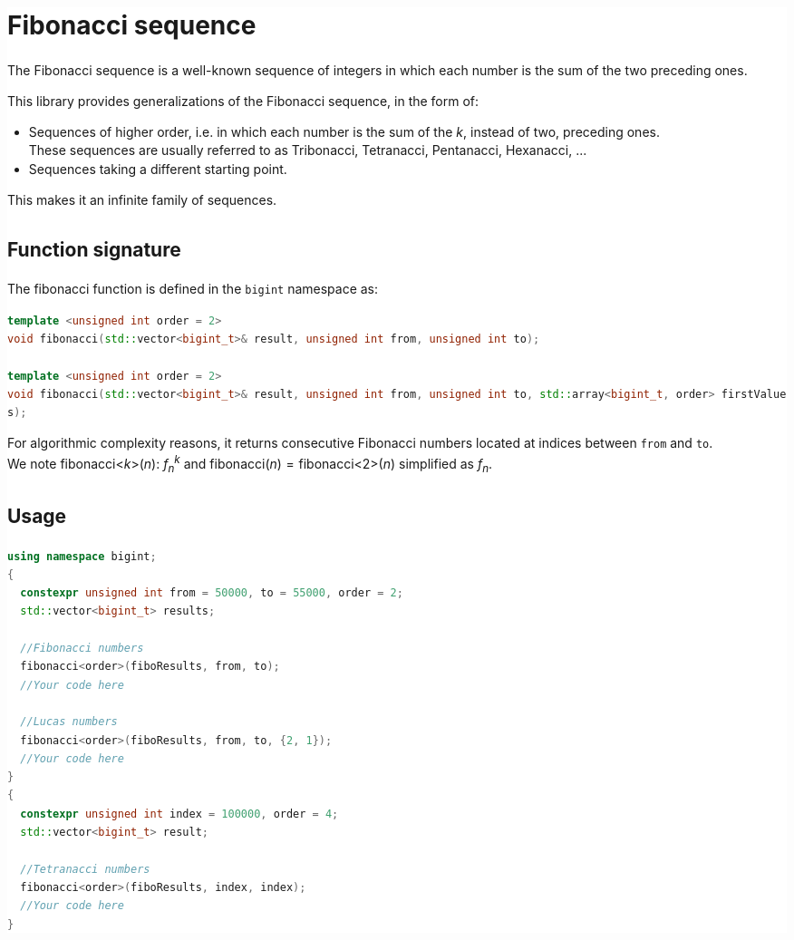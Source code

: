# Fibonacci sequence

The Fibonacci sequence is a well-known sequence of integers in which each number is the sum of the two preceding ones.

This library provides generalizations of the Fibonacci sequence, in the form of:
- Sequences of higher order, i.e. in which each number is the sum of the $`k`$, instead of two, preceding ones.<br/>
These sequences are usually referred to as Tribonacci, Tetranacci, Pentanacci, Hexanacci, ...
- Sequences taking a different starting point.

This makes it an infinite family of sequences.

## Function signature

The fibonacci function is defined in the `bigint` namespace as:

```c++
template <unsigned int order = 2>
void fibonacci(std::vector<bigint_t>& result, unsigned int from, unsigned int to);

template <unsigned int order = 2>
void fibonacci(std::vector<bigint_t>& result, unsigned int from, unsigned int to, std::array<bigint_t, order> firstValues);
```

For algorithmic complexity reasons, it returns consecutive Fibonacci numbers located at indices between `from` and `to`.<br/>
We note $\text{fibonacci{<}}k\text{{>}}(n)$: $f^k_n$ and $\text{fibonacci}(n) = \text{fibonacci{<}}2\text{{>}}(n)$ simplified as $f_n$. 

## Usage


```c++
using namespace bigint;
{
  constexpr unsigned int from = 50000, to = 55000, order = 2;
  std::vector<bigint_t> results;

  //Fibonacci numbers
  fibonacci<order>(fiboResults, from, to);
  //Your code here

  //Lucas numbers
  fibonacci<order>(fiboResults, from, to, {2, 1});
  //Your code here
}
{
  constexpr unsigned int index = 100000, order = 4;
  std::vector<bigint_t> result;

  //Tetranacci numbers
  fibonacci<order>(fiboResults, index, index);
  //Your code here
}
```
